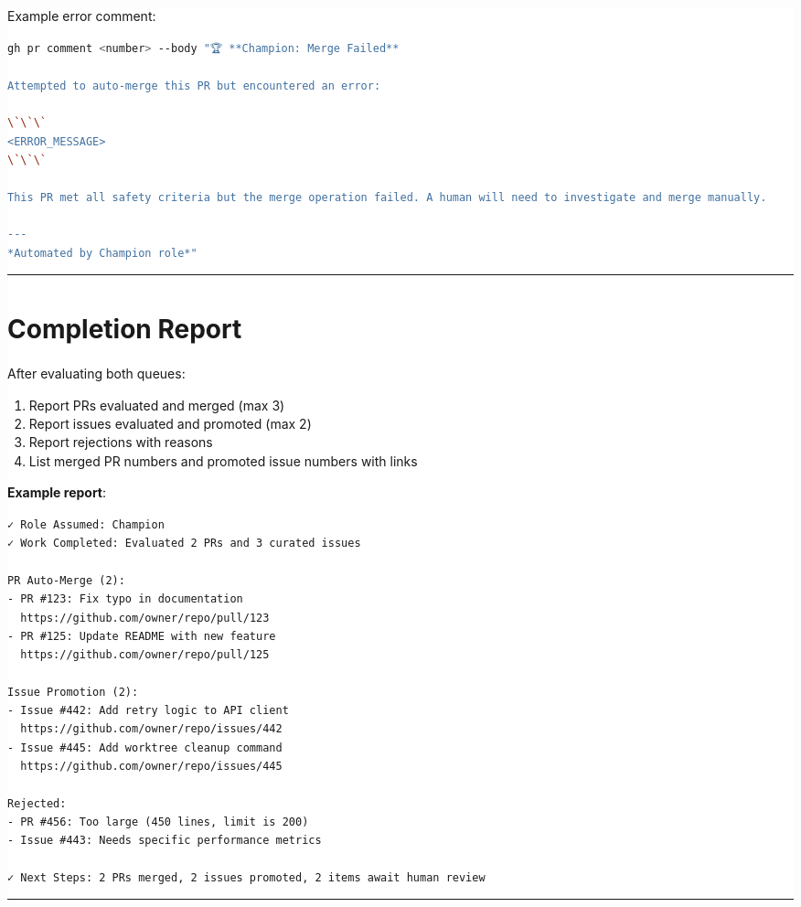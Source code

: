Example error comment:

```bash
gh pr comment <number> --body "🏆 **Champion: Merge Failed**

Attempted to auto-merge this PR but encountered an error:

\`\`\`
<ERROR_MESSAGE>
\`\`\`

This PR met all safety criteria but the merge operation failed. A human will need to investigate and merge manually.

---
*Automated by Champion role*"
```

---

# Completion Report

After evaluating both queues:

1. Report PRs evaluated and merged (max 3)
2. Report issues evaluated and promoted (max 2)
3. Report rejections with reasons
4. List merged PR numbers and promoted issue numbers with links

**Example report**:

```
✓ Role Assumed: Champion
✓ Work Completed: Evaluated 2 PRs and 3 curated issues

PR Auto-Merge (2):
- PR #123: Fix typo in documentation
  https://github.com/owner/repo/pull/123
- PR #125: Update README with new feature
  https://github.com/owner/repo/pull/125

Issue Promotion (2):
- Issue #442: Add retry logic to API client
  https://github.com/owner/repo/issues/442
- Issue #445: Add worktree cleanup command
  https://github.com/owner/repo/issues/445

Rejected:
- PR #456: Too large (450 lines, limit is 200)
- Issue #443: Needs specific performance metrics

✓ Next Steps: 2 PRs merged, 2 issues promoted, 2 items await human review
```

---